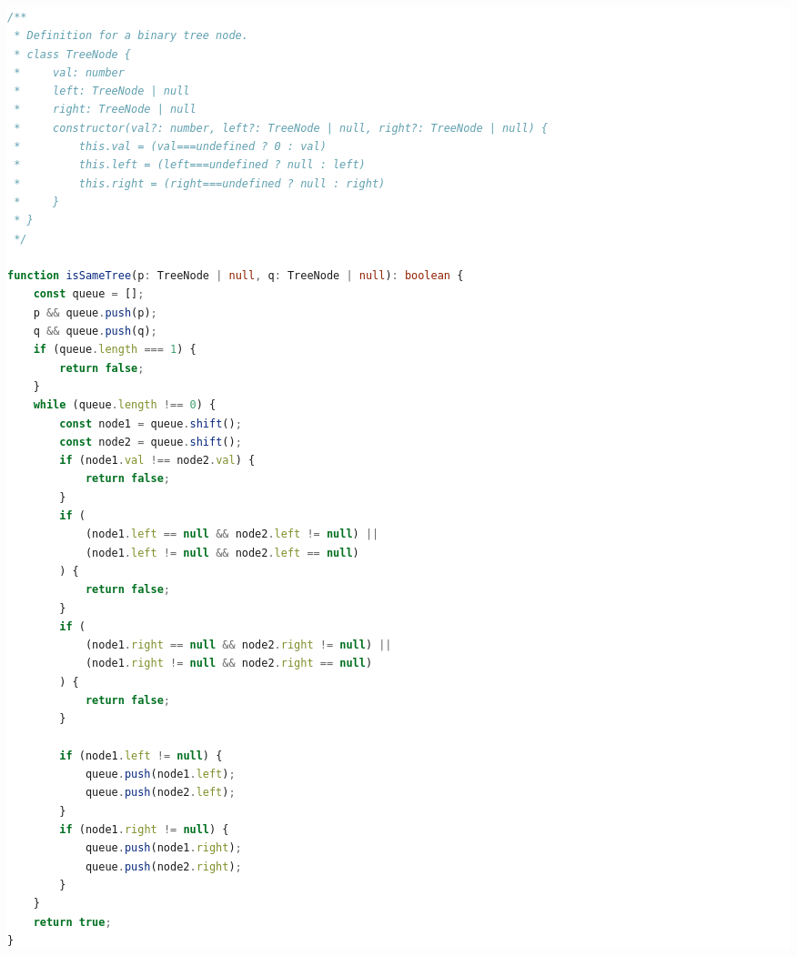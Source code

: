 ```ts
/**
 * Definition for a binary tree node.
 * class TreeNode {
 *     val: number
 *     left: TreeNode | null
 *     right: TreeNode | null
 *     constructor(val?: number, left?: TreeNode | null, right?: TreeNode | null) {
 *         this.val = (val===undefined ? 0 : val)
 *         this.left = (left===undefined ? null : left)
 *         this.right = (right===undefined ? null : right)
 *     }
 * }
 */

function isSameTree(p: TreeNode | null, q: TreeNode | null): boolean {
    const queue = [];
    p && queue.push(p);
    q && queue.push(q);
    if (queue.length === 1) {
        return false;
    }
    while (queue.length !== 0) {
        const node1 = queue.shift();
        const node2 = queue.shift();
        if (node1.val !== node2.val) {
            return false;
        }
        if (
            (node1.left == null && node2.left != null) ||
            (node1.left != null && node2.left == null)
        ) {
            return false;
        }
        if (
            (node1.right == null && node2.right != null) ||
            (node1.right != null && node2.right == null)
        ) {
            return false;
        }

        if (node1.left != null) {
            queue.push(node1.left);
            queue.push(node2.left);
        }
        if (node1.right != null) {
            queue.push(node1.right);
            queue.push(node2.right);
        }
    }
    return true;
}
```
